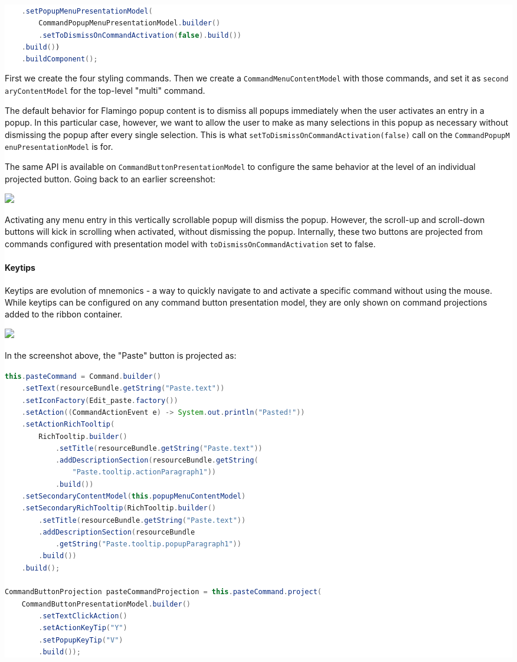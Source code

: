 ```java
    .setPopupMenuPresentationModel(
        CommandPopupMenuPresentationModel.builder()
        .setToDismissOnCommandActivation(false).build())
    .build())
    .buildComponent();
```

First we create the four styling commands. Then we create a `CommandMenuContentModel` with those commands, and set it as `secondaryContentModel` for the top-level "multi" command.

The default behavior for Flamingo popup content is to dismiss all popups immediately when the user activates an entry in a popup. In this particular case, however, we want to allow the user to make as many selections in this popup as necessary without dismissing the popup after every single selection. This is what `setToDismissOnCommandActivation(false)` call on the `CommandPopupMenuPresentationModel` is for.

The same API is available on `CommandButtonPresentationModel` to configure the same behavior at the level of an individual projected button. Going back to an earlier screenshot:

<img src="https://raw.githubusercontent.com/kirill-grouchnikov/radiance/master/docs/images/flamingo/walkthrough/command-secondary-scrollable.png" width="734" border=0/>

Activating any menu entry in this vertically scrollable popup will dismiss the popup. However, the scroll-up and scroll-down buttons will kick in scrolling when activated, without dismissing the popup. Internally, these two buttons are projected from commands configured with presentation model with `toDismissOnCommandActivation` set to false.

#### Keytips

Keytips are evolution of mnemonics - a way to quickly navigate to and activate a specific command without using the mouse. While keytips can be configured on any command button presentation model, they are only shown on command projections added to the ribbon container.

<img src="https://raw.githubusercontent.com/kirill-grouchnikov/radiance/master/docs/images/flamingo/walkthrough/ribbon-keytips.png" width="492" border=0/>

In the screenshot above, the "Paste" button is projected as:

```java
this.pasteCommand = Command.builder()
    .setText(resourceBundle.getString("Paste.text"))
    .setIconFactory(Edit_paste.factory())
    .setAction((CommandActionEvent e) -> System.out.println("Pasted!"))
    .setActionRichTooltip(
        RichTooltip.builder()
            .setTitle(resourceBundle.getString("Paste.text"))
            .addDescriptionSection(resourceBundle.getString(
                "Paste.tooltip.actionParagraph1"))
            .build())
    .setSecondaryContentModel(this.popupMenuContentModel)
    .setSecondaryRichTooltip(RichTooltip.builder()
        .setTitle(resourceBundle.getString("Paste.text"))
        .addDescriptionSection(resourceBundle
            .getString("Paste.tooltip.popupParagraph1"))
        .build())
    .build();

CommandButtonProjection pasteCommandProjection = this.pasteCommand.project(
    CommandButtonPresentationModel.builder()
        .setTextClickAction()
        .setActionKeyTip("Y")
        .setPopupKeyTip("V")
        .build());
```
